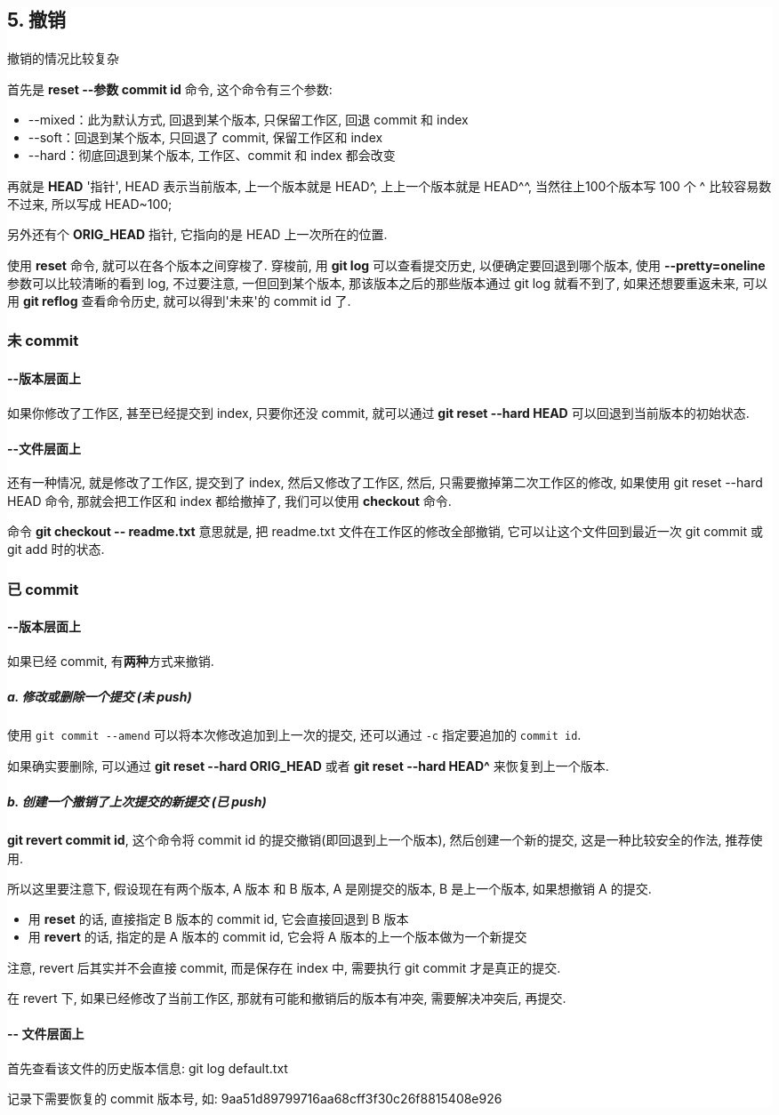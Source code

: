 ## 5. 撤销
撤销的情况比较复杂

首先是 **reset \-\-参数 commit id** 命令, 这个命令有三个参数:

- \-\-mixed：此为默认方式, 回退到某个版本, 只保留工作区, 回退 commit 和 index
- \-\-soft：回退到某个版本, 只回退了 commit, 保留工作区和 index
- \-\-hard：彻底回退到某个版本, 工作区、commit 和 index 都会改变

再就是 **HEAD** '指针', HEAD 表示当前版本, 上一个版本就是 HEAD^, 上上一个版本就是 HEAD^^, 当然往上100个版本写 100 个 ^ 比较容易数不过来, 所以写成 HEAD~100;

另外还有个 **ORIG_HEAD** 指针, 它指向的是 HEAD 上一次所在的位置.

使用 **reset** 命令, 就可以在各个版本之间穿梭了.
穿梭前, 用 **git log** 可以查看提交历史, 以便确定要回退到哪个版本, 使用 **\-\-pretty=oneline** 参数可以比较清晰的看到 log, 不过要注意, 一但回到某个版本, 那该版本之后的那些版本通过 git log 就看不到了, 如果还想要重返未来, 可以用 **git reflog** 查看命令历史, 就可以得到'未来'的 commit id 了.

### 未 commit
#### --版本层面上
如果你修改了工作区, 甚至已经提交到 index, 只要你还没 commit, 就可以通过 **git reset \-\-hard HEAD** 可以回退到当前版本的初始状态.

#### --文件层面上
还有一种情况, 就是修改了工作区, 提交到了 index, 然后又修改了工作区, 然后, 只需要撤掉第二次工作区的修改, 如果使用 git reset \-\-hard HEAD 命令, 那就会把工作区和 index 都给撤掉了, 我们可以使用 **checkout** 命令.

命令 **git checkout \-\- readme.txt** 意思就是, 把 readme.txt 文件在工作区的修改全部撤销, 它可以让这个文件回到最近一次 git commit 或 git add 时的状态.

### 已 commit
#### --版本层面上
如果已经 commit, 有**两种**方式来撤销.

##### a. 修改或删除一个提交 (未 push)
使用 `git commit --amend` 可以将本次修改追加到上一次的提交, 还可以通过 `-c` 指定要追加的 `commit id`.

如果确实要删除, 可以通过 **git reset \-\-hard ORIG\_HEAD** 或者 **git reset \-\-hard HEAD^** 来恢复到上一个版本.

##### b. 创建一个撤销了上次提交的新提交 (已 push)
**git revert commit id**, 这个命令将 commit id 的提交撤销(即回退到上一个版本), 然后创建一个新的提交, 这是一种比较安全的作法, 推荐使用.

所以这里要注意下, 假设现在有两个版本, A 版本 和 B 版本, A 是刚提交的版本, B 是上一个版本, 如果想撤销 A 的提交.

- 用 **reset** 的话, 直接指定 B 版本的 commit id, 它会直接回退到 B 版本
- 用 **revert** 的话, 指定的是 A 版本的 commit id, 它会将 A 版本的上一个版本做为一个新提交

注意, revert 后其实并不会直接 commit, 而是保存在 index 中, 需要执行 git commit 才是真正的提交.

在 revert 下, 如果已经修改了当前工作区, 那就有可能和撤销后的版本有冲突, 需要解决冲突后, 再提交.

#### -- 文件层面上
首先查看该文件的历史版本信息: git log default.txt

记录下需要恢复的 commit 版本号, 如: 9aa51d89799716aa68cff3f30c26f8815408e926
